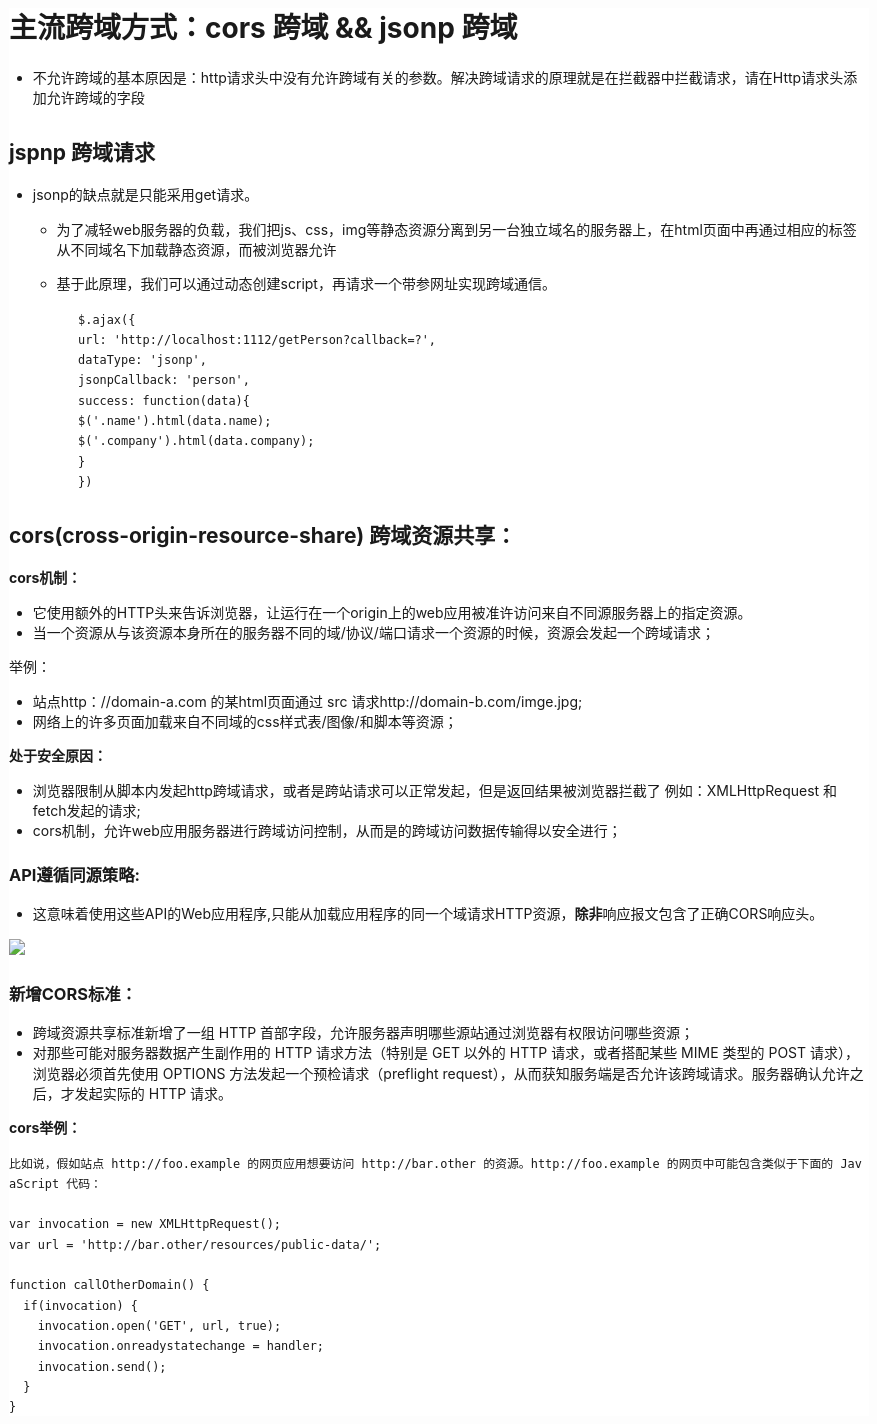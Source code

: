 
# 主流跨域方式：**cors 跨**域 && **jsonp 跨域**

- 不允许跨域的基本原因是：http请求头中没有允许跨域有关的参数。解决跨域请求的原理就是在拦截器中拦截请求，请在Http请求头添加允许跨域的字段

## jspnp 跨域请求

- jsonp的缺点就是只能采用get请求。
   - 为了减轻web服务器的负载，我们把js、css，img等静态资源分离到另一台独立域名的服务器上，在html页面中再通过相应的标签从不同域名下加载静态资源，而被浏览器允许
   - 基于此原理，我们可以通过动态创建script，再请求一个带参网址实现跨域通信。

    		$.ajax({
    		url: 'http://localhost:1112/getPerson?callback=?',
    		dataType: 'jsonp',
    		jsonpCallback: 'person',
    		success: function(data){
    		$('.name').html(data.name);
    		$('.company').html(data.company);
    		}
    		})


## cors(cross-origin-resource-share) 跨域资源共享：

**cors机制：**

- 它使用额外的HTTP头来告诉浏览器，让运行在一个origin上的web应用被准许访问来自不同源服务器上的指定资源。
- 当一个资源从与该资源本身所在的服务器不同的域/协议/端口请求一个资源的时候，资源会发起一个跨域请求；

举例：

- 站点http：//domain-a.com 的某html页面通过<img/> src 请求http://domain-b.com/imge.jpg;
- 网络上的许多页面加载来自不同域的css样式表/图像/和脚本等资源；

**处于安全原因：** 
- 浏览器限制从脚本内发起http跨域请求，或者是跨站请求可以正常发起，但是返回结果被浏览器拦截了 例如：XMLHttpRequest 和 fetch发起的请求;
- cors机制，允许web应用服务器进行跨域访问控制，从而是的跨域访问数据传输得以安全进行；

### API遵循同源策略:
- 这意味着使用这些API的Web应用程序,只能从加载应用程序的同一个域请求HTTP资源，**除非**响应报文包含了正确CORS响应头。

![](https://user-gold-cdn.xitu.io/2019/4/19/16a3610e1cb2e4f4?w=548&h=334&f=png&s=64698)

### 新增CORS标准：
- 跨域资源共享标准新增了一组 HTTP 首部字段，允许服务器声明哪些源站通过浏览器有权限访问哪些资源；
- 对那些可能对服务器数据产生副作用的 HTTP 请求方法（特别是 GET 以外的 HTTP 请求，或者搭配某些 MIME 类型的 POST 请求），浏览器必须首先使用 OPTIONS 方法发起一个预检请求（preflight request），从而获知服务端是否允许该跨域请求。服务器确认允许之后，才发起实际的 HTTP 请求。

**cors举例：**

```
比如说，假如站点 http://foo.example 的网页应用想要访问 http://bar.other 的资源。http://foo.example 的网页中可能包含类似于下面的 JavaScript 代码：

var invocation = new XMLHttpRequest();
var url = 'http://bar.other/resources/public-data/';
   
function callOtherDomain() {
  if(invocation) {    
    invocation.open('GET', url, true);
    invocation.onreadystatechange = handler;
    invocation.send(); 
  }
}
```